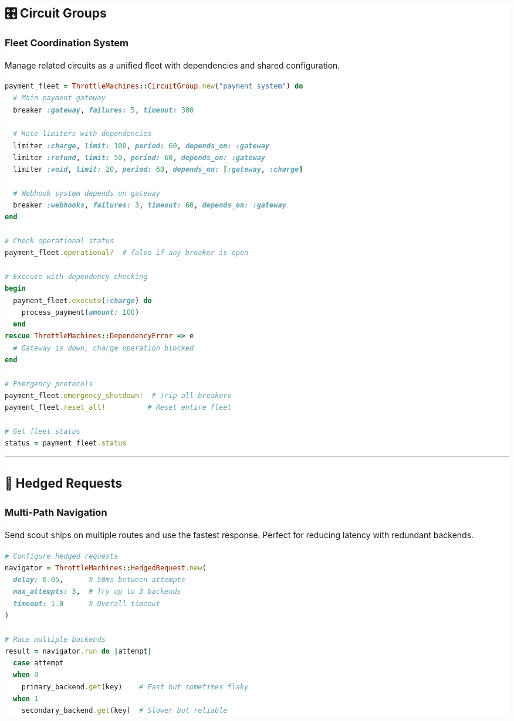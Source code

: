 ## 🎛️ Circuit Groups

### Fleet Coordination System

Manage related circuits as a unified fleet with dependencies and shared configuration.

```ruby
payment_fleet = ThrottleMachines::CircuitGroup.new("payment_system") do
  # Main payment gateway
  breaker :gateway, failures: 5, timeout: 300
  
  # Rate limiters with dependencies
  limiter :charge, limit: 100, period: 60, depends_on: :gateway
  limiter :refund, limit: 50, period: 60, depends_on: :gateway
  limiter :void, limit: 20, period: 60, depends_on: [:gateway, :charge]
  
  # Webhook system depends on gateway
  breaker :webhooks, failures: 3, timeout: 60, depends_on: :gateway
end

# Check operational status
payment_fleet.operational?  # false if any breaker is open

# Execute with dependency checking
begin
  payment_fleet.execute(:charge) do
    process_payment(amount: 100)
  end
rescue ThrottleMachines::DependencyError => e
  # Gateway is down, charge operation blocked
end

# Emergency protocols
payment_fleet.emergency_shutdown!  # Trip all breakers
payment_fleet.reset_all!          # Reset entire fleet

# Get fleet status
status = payment_fleet.status
```

---

## 🏃 Hedged Requests

### Multi-Path Navigation

Send scout ships on multiple routes and use the fastest response. Perfect for reducing latency with redundant backends.

```ruby
# Configure hedged requests
navigator = ThrottleMachines::HedgedRequest.new(
  delay: 0.05,      # 50ms between attempts
  max_attempts: 3,  # Try up to 3 backends
  timeout: 1.0      # Overall timeout
)

# Race multiple backends
result = navigator.run do |attempt|
  case attempt
  when 0
    primary_backend.get(key)    # Fast but sometimes flaky
  when 1
    secondary_backend.get(key)  # Slower but reliable
```